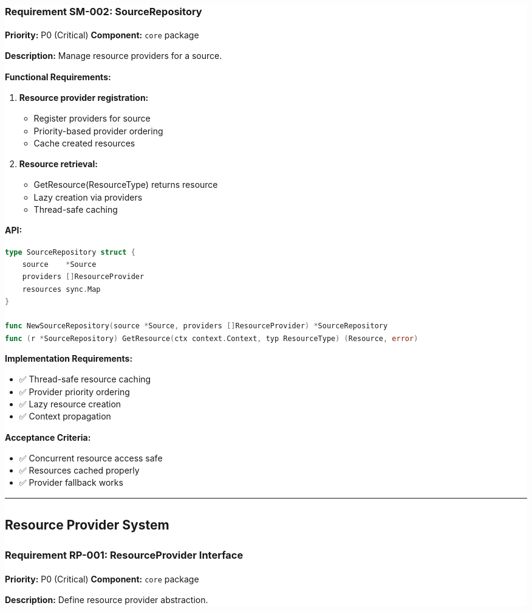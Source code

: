 
### Requirement SM-002: SourceRepository

**Priority:** P0 (Critical)
**Component:** `core` package

**Description:**
Manage resource providers for a source.

**Functional Requirements:**

1. **Resource provider registration:**
   - Register providers for source
   - Priority-based provider ordering
   - Cache created resources

2. **Resource retrieval:**
   - GetResource(ResourceType) returns resource
   - Lazy creation via providers
   - Thread-safe caching

**API:**
```go
type SourceRepository struct {
    source    *Source
    providers []ResourceProvider
    resources sync.Map
}

func NewSourceRepository(source *Source, providers []ResourceProvider) *SourceRepository
func (r *SourceRepository) GetResource(ctx context.Context, typ ResourceType) (Resource, error)
```

**Implementation Requirements:**
- ✅ Thread-safe resource caching
- ✅ Provider priority ordering
- ✅ Lazy resource creation
- ✅ Context propagation

**Acceptance Criteria:**
- ✅ Concurrent resource access safe
- ✅ Resources cached properly
- ✅ Provider fallback works

---

## Resource Provider System

### Requirement RP-001: ResourceProvider Interface

**Priority:** P0 (Critical)
**Component:** `core` package

**Description:**
Define resource provider abstraction.
